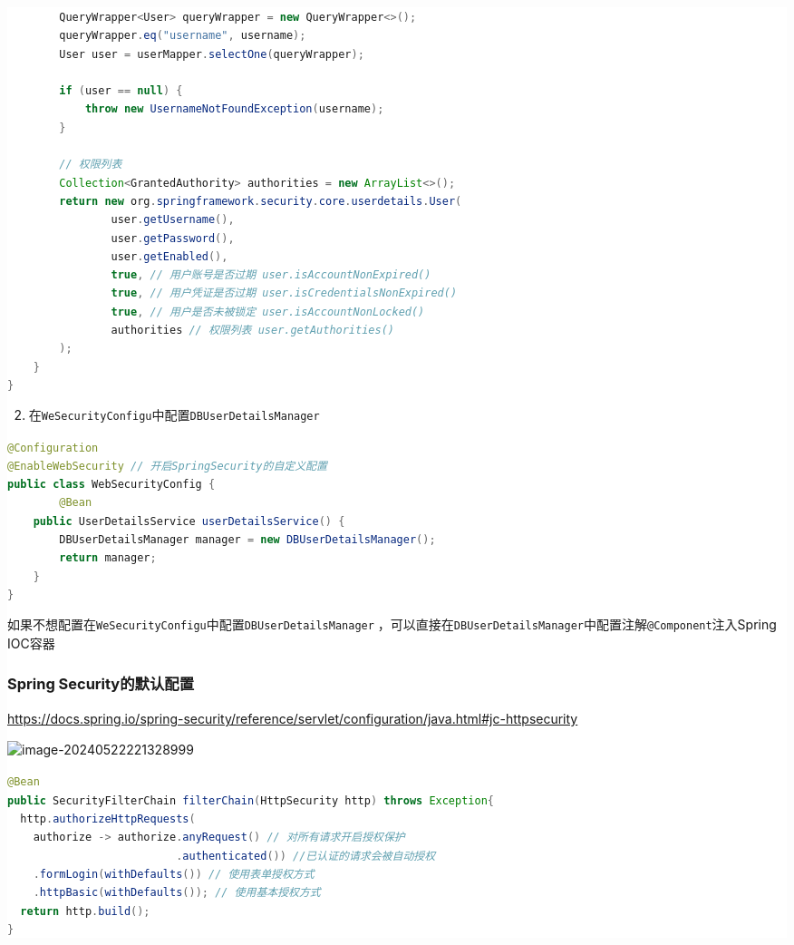 ```java
        QueryWrapper<User> queryWrapper = new QueryWrapper<>();
        queryWrapper.eq("username", username);
        User user = userMapper.selectOne(queryWrapper);

        if (user == null) {
            throw new UsernameNotFoundException(username);
        }

        // 权限列表
        Collection<GrantedAuthority> authorities = new ArrayList<>();
        return new org.springframework.security.core.userdetails.User(
                user.getUsername(),
                user.getPassword(),
                user.getEnabled(),
                true, // 用户账号是否过期 user.isAccountNonExpired()
                true, // 用户凭证是否过期 user.isCredentialsNonExpired()
                true, // 用户是否未被锁定 user.isAccountNonLocked()
                authorities // 权限列表 user.getAuthorities()
        );
    }
}
```

2. 在`WeSecurityConfigu`中配置`DBUserDetailsManager` 

```java
@Configuration
@EnableWebSecurity // 开启SpringSecurity的自定义配置
public class WebSecurityConfig {    
		@Bean
    public UserDetailsService userDetailsService() {
        DBUserDetailsManager manager = new DBUserDetailsManager();
        return manager;
    }
}
```

如果不想配置在`WeSecurityConfigu`中配置`DBUserDetailsManager` ，可以直接在`DBUserDetailsManager`中配置注解`@Component`注入Spring IOC容器

### Spring Security的默认配置

https://docs.spring.io/spring-security/reference/servlet/configuration/java.html#jc-httpsecurity

![image-20240522221328999](https://gcore.jsdelivr.net/gh/Luckiiest/noteImage@master/202405222213102.png)

```java
@Bean
public SecurityFilterChain filterChain(HttpSecurity http) throws Exception{
  http.authorizeHttpRequests(
    authorize -> authorize.anyRequest() // 对所有请求开启授权保护
                          .authenticated()) //已认证的请求会被自动授权
    .formLogin(withDefaults()) // 使用表单授权方式
    .httpBasic(withDefaults()); // 使用基本授权方式
  return http.build();
}
```
